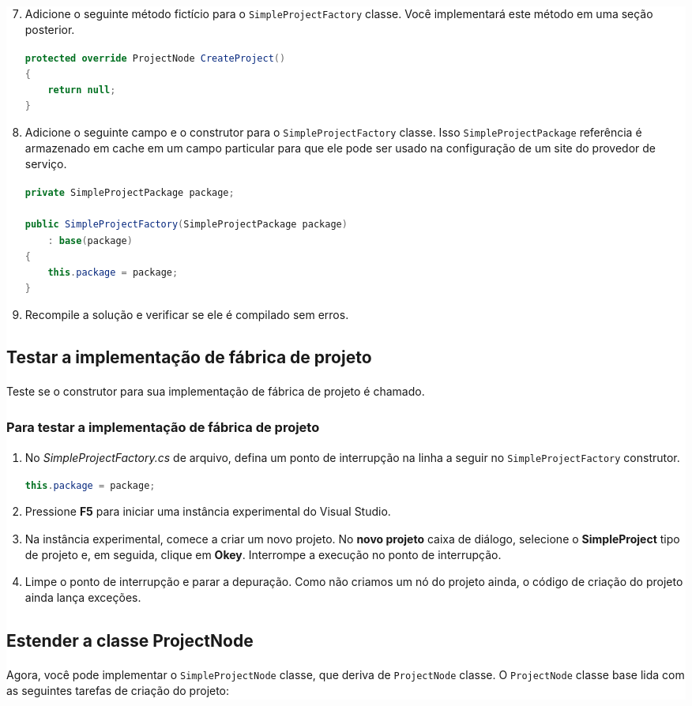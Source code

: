 7. Adicione o seguinte método fictício para o `SimpleProjectFactory` classe. Você implementará este método em uma seção posterior.

    ```csharp
    protected override ProjectNode CreateProject()
    {
        return null;
    }
    ```

8. Adicione o seguinte campo e o construtor para o `SimpleProjectFactory` classe. Isso `SimpleProjectPackage` referência é armazenado em cache em um campo particular para que ele pode ser usado na configuração de um site do provedor de serviço.

    ```csharp
    private SimpleProjectPackage package;

    public SimpleProjectFactory(SimpleProjectPackage package)
        : base(package)
    {
        this.package = package;
    }
    ```

9. Recompile a solução e verificar se ele é compilado sem erros.

## <a name="test-the-project-factory-implementation"></a>Testar a implementação de fábrica de projeto
 Teste se o construtor para sua implementação de fábrica de projeto é chamado.

### <a name="to-test-the-project-factory-implementation"></a>Para testar a implementação de fábrica de projeto

1. No *SimpleProjectFactory.cs* de arquivo, defina um ponto de interrupção na linha a seguir no `SimpleProjectFactory` construtor.

    ```csharp
    this.package = package;
    ```

2. Pressione **F5** para iniciar uma instância experimental do Visual Studio.

3. Na instância experimental, comece a criar um novo projeto. No **novo projeto** caixa de diálogo, selecione o **SimpleProject** tipo de projeto e, em seguida, clique em **Okey**. Interrompe a execução no ponto de interrupção.

4. Limpe o ponto de interrupção e parar a depuração. Como não criamos um nó do projeto ainda, o código de criação do projeto ainda lança exceções.

## <a name="extend-the-projectnode-class"></a>Estender a classe ProjectNode
 Agora, você pode implementar o `SimpleProjectNode` classe, que deriva de `ProjectNode` classe. O `ProjectNode` classe base lida com as seguintes tarefas de criação do projeto:
